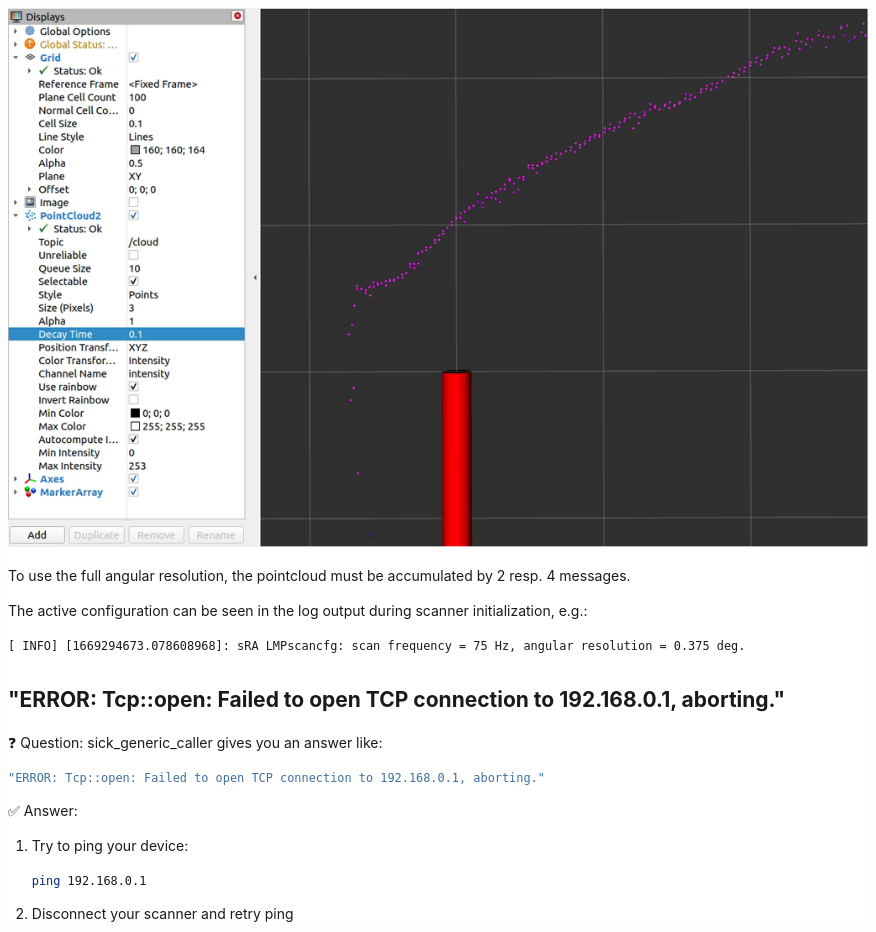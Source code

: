 ![LMS1xxx_0.7500_deg.png](doc/screenshots/LMS1xxx_0.1875_deg.png)

To use the full angular resolution, the pointcloud must be accumulated by 2 resp. 4 messages. 

The active configuration can be seen in the log output during scanner initialization, e.g.:
```
[ INFO] [1669294673.078608968]: sRA LMPscancfg: scan frequency = 75 Hz, angular resolution = 0.375 deg.
```

## "ERROR: Tcp::open: Failed to open TCP connection to 192.168.0.1, aborting."

:question: Question:
sick_generic_caller gives you an answer like:
```bash
"ERROR: Tcp::open: Failed to open TCP connection to 192.168.0.1, aborting."
```

:white_check_mark: Answer:
1. Try to ping your device:
   ```bash
   ping 192.168.0.1
   ```
2. Disconnect your scanner and retry ping
